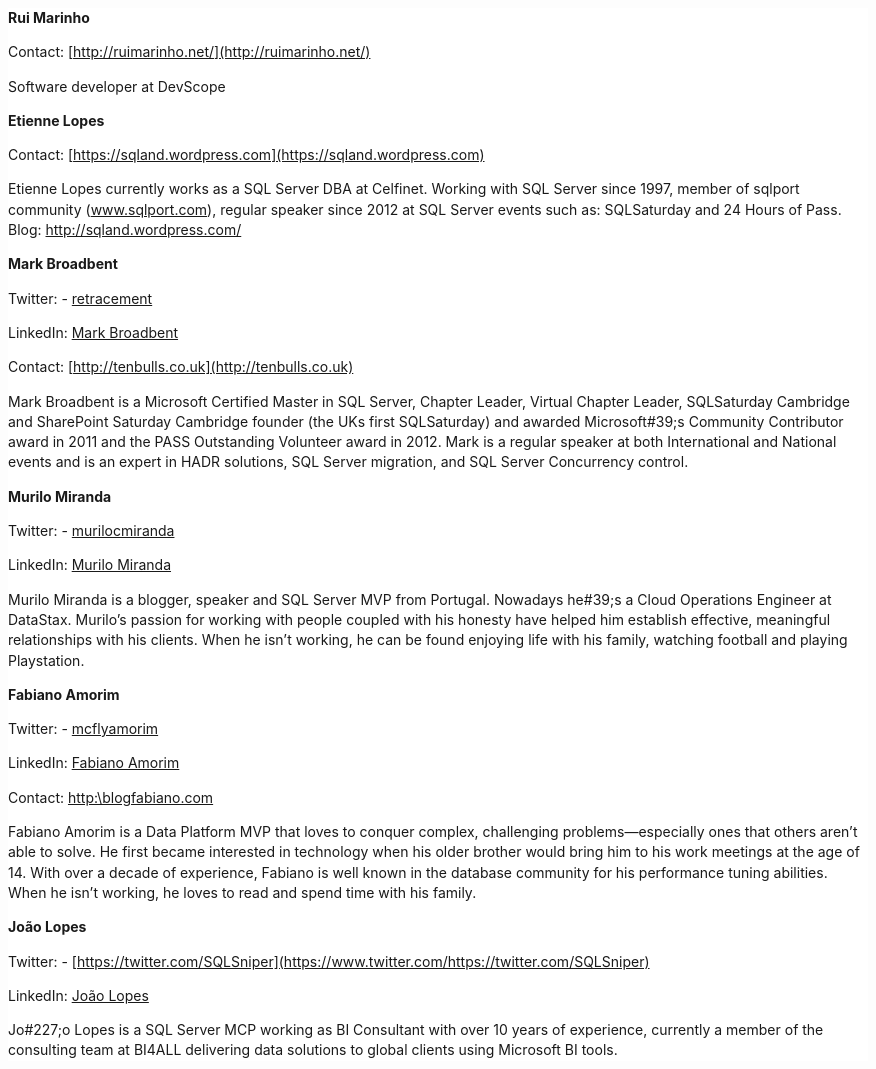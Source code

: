 **Rui Marinho**
 
Contact: [http://ruimarinho.net/](http://ruimarinho.net/)
 
Software developer at DevScope 
 
**Etienne Lopes**
 
Contact: [https://sqland.wordpress.com](https://sqland.wordpress.com)
 
Etienne Lopes currently works as a SQL Server DBA at Celfinet.
Working with SQL Server since 1997, member of sqlport community (www.sqlport.com), regular speaker since 2012 at SQL Server events such as: SQLSaturday and 24 Hours of Pass.
Blog: http://sqland.wordpress.com/
 
**Mark Broadbent**
 
Twitter:  - [retracement](https://www.twitter.com/retracement)
 
LinkedIn: [Mark Broadbent](https://uk.linkedin.com/in/retracement)
 
Contact: [http://tenbulls.co.uk](http://tenbulls.co.uk)
 
Mark Broadbent is a Microsoft Certified Master in SQL Server, Chapter Leader, Virtual Chapter Leader, SQLSaturday Cambridge and SharePoint Saturday Cambridge founder (the UKs first SQLSaturday) and awarded Microsoft#39;s Community Contributor award in 2011 and the PASS Outstanding Volunteer award in 2012. Mark is a regular speaker at both International and National events and is an expert in HADR solutions, SQL Server migration, and SQL Server Concurrency control.
 
**Murilo Miranda**
 
Twitter:  - [murilocmiranda](https://www.twitter.com/murilocmiranda)
 
LinkedIn: [Murilo Miranda](http://pt.linkedin.com/in/murilomiranda/)
 
Murilo Miranda is a blogger, speaker and SQL Server MVP from Portugal. Nowadays he#39;s a Cloud Operations Engineer at DataStax. Murilo’s passion for working with people coupled with his honesty have helped him establish effective, meaningful relationships with his clients. When he isn’t working, he can be found enjoying life with his family, watching football and playing Playstation.
 
**Fabiano Amorim**
 
Twitter:  - [mcflyamorim](https://www.twitter.com/mcflyamorim)
 
LinkedIn: [Fabiano Amorim](https://www.linkedin.com/in/fabianoamorim/)
 
Contact: [http:\\blogfabiano.com](http:\\blogfabiano.com)
 
Fabiano Amorim is a Data Platform MVP that loves to conquer complex, challenging problems—especially ones that others aren’t able to solve. He first became interested in technology when his older brother would bring him to his work meetings at the age of 14. With over a decade of experience, Fabiano is well known in the database community for his performance tuning abilities. When he isn’t working, he loves to read and spend time with his family.
 
**João Lopes**
 
Twitter:  - [https://twitter.com/SQLSniper](https://www.twitter.com/https://twitter.com/SQLSniper)
 
LinkedIn: [João Lopes](https://www.linkedin.com/in/joaolopes)
 
Jo#227;o Lopes is a SQL Server MCP working as BI Consultant with over 10 years of experience, currently a member of the consulting team at BI4ALL delivering data solutions to global clients using Microsoft BI tools.
 